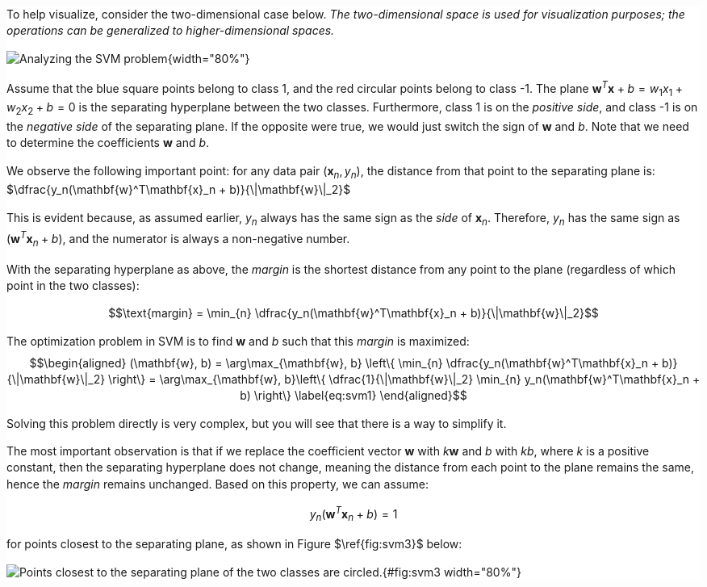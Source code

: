 To help visualize, consider the two-dimensional case below. *The
two-dimensional space is used for visualization purposes; the operations
can be generalized to higher-dimensional spaces.*

![Analyzing the SVM problem](19_svm/svm6.png){width="80%"}

Assume that the blue square points belong to class 1, and the red
circular points belong to class -1. The plane
$\mathbf{w}^T\mathbf{x} + b = w_1x_1 + w_2x_2 + b = 0$ is the separating
hyperplane between the two classes. Furthermore, class 1 is on the
*positive side*, and class -1 is on the *negative side* of the
separating plane. If the opposite were true, we would just switch the
sign of $\mathbf{w}$ and $b$. Note that we need to determine the
coefficients $\mathbf{w}$ and $b$.

We observe the following important point: for any data pair
$(\mathbf{x}_n, y_n)$, the distance from that point to the separating
plane is: $\dfrac{y_n(\mathbf{w}^T\mathbf{x}_n + b)}{\|\mathbf{w}\|_2}$

This is evident because, as assumed earlier, $y_n$ always has the same
sign as the *side* of $\mathbf{x}_n$. Therefore, $y_n$ has the same sign
as $(\mathbf{w}^T\mathbf{x}_n + b)$, and the numerator is always a
non-negative number.

With the separating hyperplane as above, the *margin* is the shortest
distance from any point to the plane (regardless of which point in the
two classes):

$$\text{margin} = \min_{n} \dfrac{y_n(\mathbf{w}^T\mathbf{x}_n + b)}{\|\mathbf{w}\|_2}$$

The optimization problem in SVM is to find $\mathbf{w}$ and $b$ such
that this *margin* is maximized: $$\begin{aligned}
(\mathbf{w}, b) = \arg\max_{\mathbf{w}, b} \left\{
    \min_{n} \dfrac{y_n(\mathbf{w}^T\mathbf{x}_n + b)}{\|\mathbf{w}\|_2} 
\right\}
= \arg\max_{\mathbf{w}, b}\left\{
    \dfrac{1}{\|\mathbf{w}\|_2} \min_{n} y_n(\mathbf{w}^T\mathbf{x}_n + b)
\right\} \label{eq:svm1}
\end{aligned}$$

Solving this problem directly is very complex, but you will see that
there is a way to simplify it.

The most important observation is that if we replace the coefficient
vector $\mathbf{w}$ with $k\mathbf{w}$ and $b$ with $kb$, where $k$ is a
positive constant, then the separating hyperplane does not change,
meaning the distance from each point to the plane remains the same,
hence the *margin* remains unchanged. Based on this property, we can
assume:

$$y_n(\mathbf{w}^T\mathbf{x}_n + b) = 1$$

for points closest to the separating plane, as shown in Figure
$\ref{fig:svm3}$ below:

![Points closest to the separating plane of the two classes are
circled.](19_svm/svm3.png){#fig:svm3 width="80%"}
